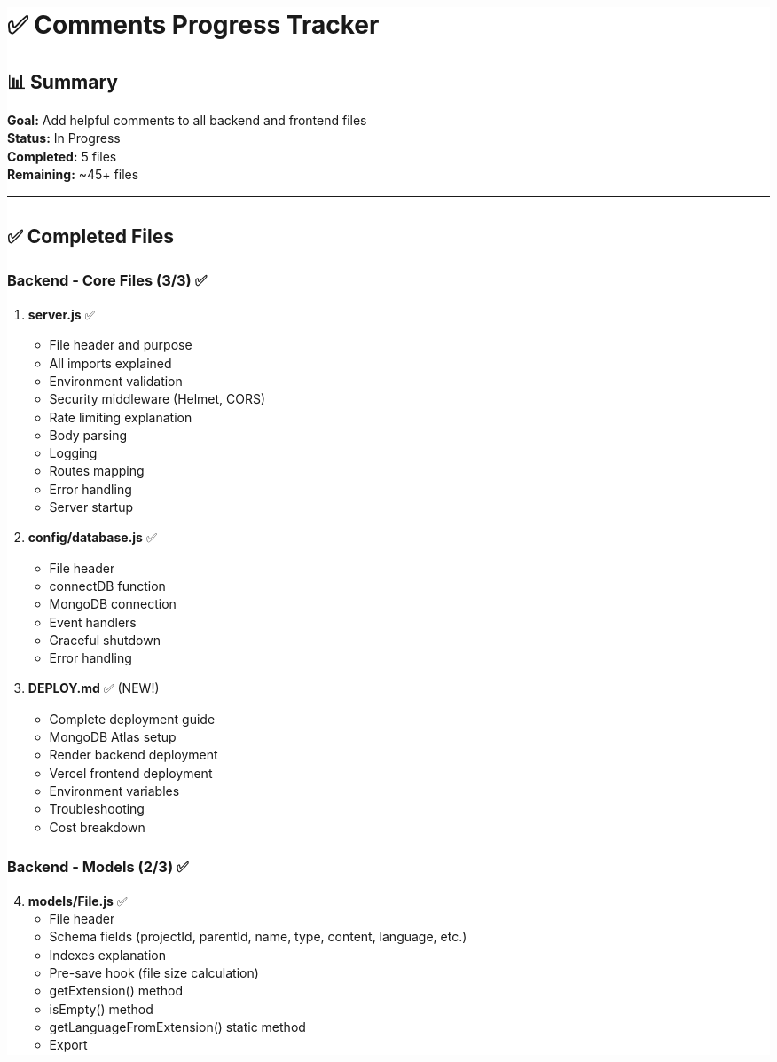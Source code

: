 # ✅ Comments Progress Tracker

## 📊 Summary

**Goal:** Add helpful comments to all backend and frontend files  
**Status:** In Progress  
**Completed:** 5 files  
**Remaining:** ~45+ files

---

## ✅ Completed Files

### **Backend - Core Files** (3/3) ✅

1. **server.js** ✅
   - File header and purpose
   - All imports explained
   - Environment validation
   - Security middleware (Helmet, CORS)
   - Rate limiting explanation
   - Body parsing
   - Logging
   - Routes mapping
   - Error handling
   - Server startup

2. **config/database.js** ✅
   - File header
   - connectDB function
   - MongoDB connection
   - Event handlers
   - Graceful shutdown
   - Error handling

3. **DEPLOY.md** ✅ (NEW!)
   - Complete deployment guide
   - MongoDB Atlas setup
   - Render backend deployment
   - Vercel frontend deployment
   - Environment variables
   - Troubleshooting
   - Cost breakdown

### **Backend - Models** (2/3) ✅

4. **models/File.js** ✅
   - File header
   - Schema fields (projectId, parentId, name, type, content, language, etc.)
   - Indexes explanation
   - Pre-save hook (file size calculation)
   - getExtension() method
   - isEmpty() method
   - getLanguageFromExtension() static method
   - Export
